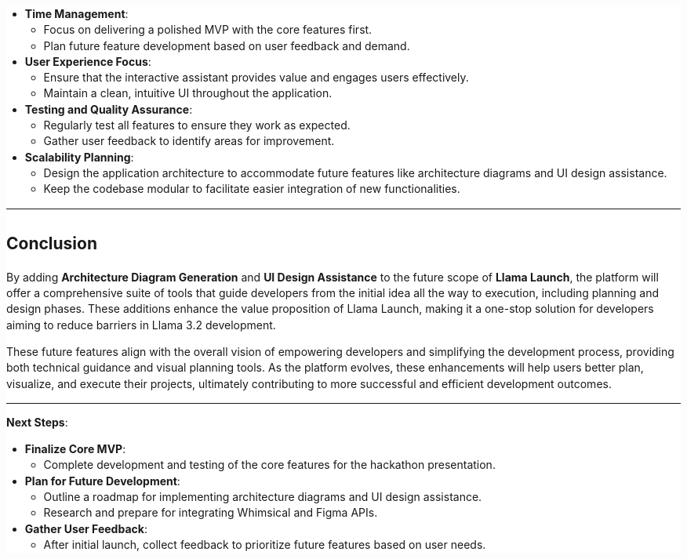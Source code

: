 - **Time Management**:
    - Focus on delivering a polished MVP with the core features first.
    - Plan future feature development based on user feedback and demand.
- **User Experience Focus**:
    - Ensure that the interactive assistant provides value and engages users effectively.
    - Maintain a clean, intuitive UI throughout the application.
- **Testing and Quality Assurance**:
    - Regularly test all features to ensure they work as expected.
    - Gather user feedback to identify areas for improvement.
- **Scalability Planning**:
    - Design the application architecture to accommodate future features like architecture diagrams and UI design assistance.
    - Keep the codebase modular to facilitate easier integration of new functionalities.

---

## **Conclusion**

By adding **Architecture Diagram Generation** and **UI Design Assistance** to the future scope of **Llama Launch**, the platform will offer a comprehensive suite of tools that guide developers from the initial idea all the way to execution, including planning and design phases. These additions enhance the value proposition of Llama Launch, making it a one-stop solution for developers aiming to reduce barriers in Llama 3.2 development.

These future features align with the overall vision of empowering developers and simplifying the development process, providing both technical guidance and visual planning tools. As the platform evolves, these enhancements will help users better plan, visualize, and execute their projects, ultimately contributing to more successful and efficient development outcomes.

---

**Next Steps**:

- **Finalize Core MVP**:
    - Complete development and testing of the core features for the hackathon presentation.
- **Plan for Future Development**:
    - Outline a roadmap for implementing architecture diagrams and UI design assistance.
    - Research and prepare for integrating Whimsical and Figma APIs.
- **Gather User Feedback**:
    - After initial launch, collect feedback to prioritize future features based on user needs.